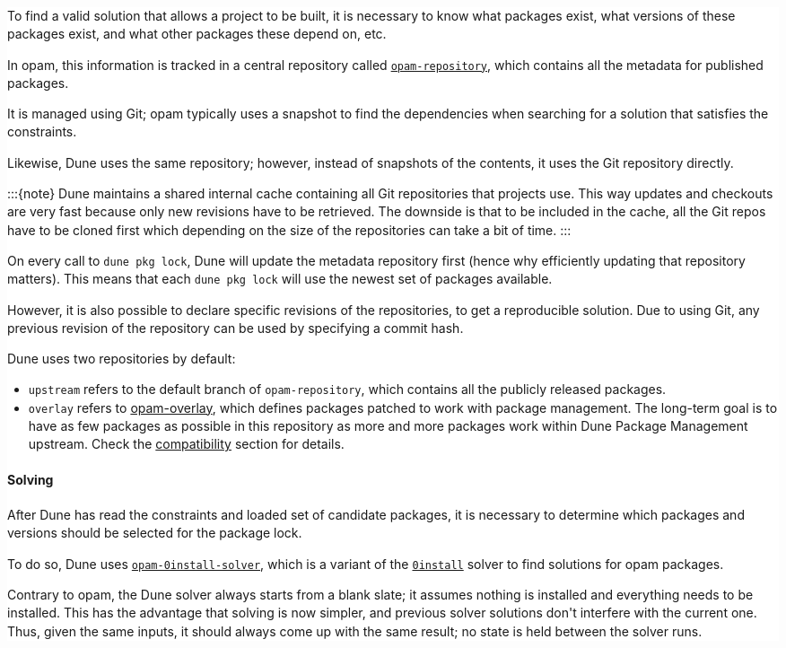 To find a valid solution that allows a project to be built, it is necessary to
know what packages exist, what versions of these packages exist, and what other
packages these depend on, etc.

In opam, this information is tracked in a central repository called
[`opam-repository`](https://github.com/ocaml/opam-repository), which contains
all the metadata for published packages.

It is managed using Git; opam typically uses a snapshot to find the
dependencies when searching for a solution that satisfies the constraints.

Likewise, Dune uses the same repository; however, instead of snapshots of the
contents, it uses the Git repository directly.

:::{note}
Dune maintains a shared internal cache containing all Git repositories that
projects use. This way updates and checkouts are very fast because only new
revisions have to be retrieved. The downside is that to be included in the
cache, all the Git repos have to be cloned first which depending on the size of
the repositories can take a bit of time.
:::

On every call to `dune pkg lock`, Dune will update the metadata repository
first (hence why efficiently updating that repository matters). This means that
each `dune pkg lock` will use the newest set of packages available.

However, it is also possible to declare specific revisions of the repositories,
to get a reproducible solution. Due to using Git, any previous revision of the
repository can be used by specifying a commit hash.

Dune uses two repositories by default:

* `upstream` refers to the default branch of `opam-repository`, which contains
  all the publicly released packages.
* `overlay` refers to
  [opam-overlay](https://github.com/ocaml-dune/opam-overlays), which defines
  packages patched to work with package management. The long-term goal is to
  have as few packages as possible in this repository as more and more packages
  work within Dune Package Management upstream. Check the
  [compatibility](#compatibility) section for details.

#### Solving

After Dune has read the constraints and loaded set of candidate packages, it is
necessary to determine which packages and versions should be selected for the
package lock.

To do so, Dune uses
[`opam-0install-solver`](https://github.com/ocaml-opam/opam-0install-solver),
which is a variant of the [`0install`](https://github.com/0install/0install)
solver to find solutions for opam packages.

Contrary to opam, the Dune solver always starts from a blank slate; it assumes
nothing is installed and everything needs to be installed. This has the
advantage that solving is now simpler, and previous solver solutions don't
interfere with the current one. Thus, given the same inputs, it should always
come up with the same result; no state is held between the solver runs.
